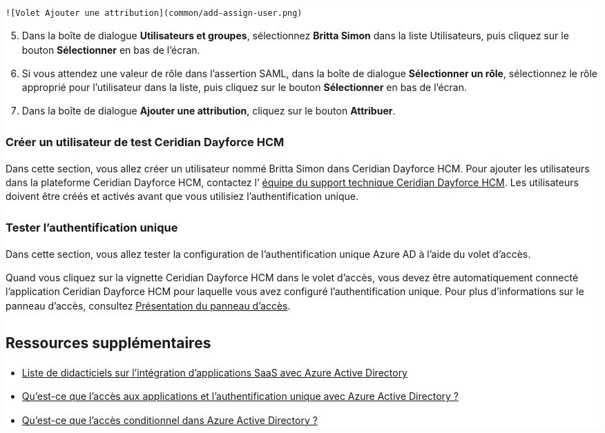     ![Volet Ajouter une attribution](common/add-assign-user.png)

5. Dans la boîte de dialogue **Utilisateurs et groupes**, sélectionnez **Britta Simon** dans la liste Utilisateurs, puis cliquez sur le bouton **Sélectionner** en bas de l’écran.

6. Si vous attendez une valeur de rôle dans l’assertion SAML, dans la boîte de dialogue **Sélectionner un rôle**, sélectionnez le rôle approprié pour l’utilisateur dans la liste, puis cliquez sur le bouton **Sélectionner** en bas de l’écran.

7. Dans la boîte de dialogue **Ajouter une attribution**, cliquez sur le bouton **Attribuer**.

### <a name="create-ceridian-dayforce-hcm-test-user"></a>Créer un utilisateur de test Ceridian Dayforce HCM

Dans cette section, vous allez créer un utilisateur nommé Britta Simon dans Ceridian Dayforce HCM. Pour ajouter les utilisateurs dans la plateforme Ceridian Dayforce HCM, contactez l’ [équipe du support technique Ceridian Dayforce HCM](https://www.ceridian.com/support). Les utilisateurs doivent être créés et activés avant que vous utilisiez l’authentification unique.

### <a name="test-single-sign-on"></a>Tester l’authentification unique 

Dans cette section, vous allez tester la configuration de l’authentification unique Azure AD à l’aide du volet d’accès.

Quand vous cliquez sur la vignette Ceridian Dayforce HCM dans le volet d’accès, vous devez être automatiquement connecté l’application Ceridian Dayforce HCM pour laquelle vous avez configuré l’authentification unique. Pour plus d’informations sur le panneau d’accès, consultez [Présentation du panneau d’accès](https://docs.microsoft.com/azure/active-directory/active-directory-saas-access-panel-introduction).

## <a name="additional-resources"></a>Ressources supplémentaires

- [Liste de didacticiels sur l’intégration d’applications SaaS avec Azure Active Directory](https://docs.microsoft.com/azure/active-directory/active-directory-saas-tutorial-list)

- [Qu’est-ce que l’accès aux applications et l’authentification unique avec Azure Active Directory ?](https://docs.microsoft.com/azure/active-directory/active-directory-appssoaccess-whatis)

- [Qu’est-ce que l’accès conditionnel dans Azure Active Directory ?](https://docs.microsoft.com/azure/active-directory/conditional-access/overview)

